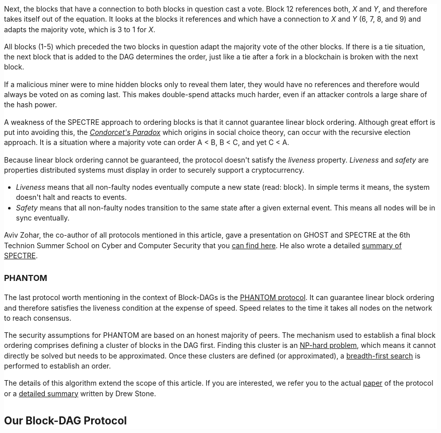 Next, the blocks that have a connection to both blocks in question cast a vote. Block 12 references both, *X* and *Y*, and therefore takes itself out of the equation. It looks at the blocks it references and which have a connection to *X* and *Y* (6, 7, 8, and 9) and adapts the majority vote, which is 3 to 1 for *X*.

All blocks (1-5) which preceded the two blocks in question adapt the majority vote of the other blocks.
If there is a tie situation, the next block that is added to the DAG determines the order, just like a tie after a fork in a blockchain is broken with the next block.

If a malicious miner were to mine hidden blocks only to reveal them later, they would have no references and therefore would always be voted on as coming last. This makes double-spend attacks much harder, even if an attacker controls a large share of the hash power.

A weakness of the SPECTRE approach to ordering blocks is that it cannot guarantee linear block ordering. Although great effort is put into avoiding this, the [*Condorcet's Paradox*](https://en.wikipedia.org/wiki/Condorcet_paradox) which origins in social choice theory, can occur with the recursive election approach. It is a situation where a majority vote can order A < B, B < C, and yet C < A.

Because linear block ordering cannot be guaranteed, the protocol doesn't satisfy the *liveness* property. *Liveness* and *safety* are properties distributed systems must display in order to securely support a cryptocurrency.

- *Liveness* means that all non-faulty nodes eventually compute a new state (read: block). In simple terms it means, the system doesn't halt and reacts to events.
- *Safety* means that all non-faulty nodes transition to the same state after a given external event. This means all nodes will be in sync eventually.

Aviv Zohar, the co-author of all protocols mentioned in this article, gave a presentation on GHOST and SPECTRE at the 6th Technion Summer School on Cyber and Computer Security that you [can find here](https://www.youtube.com/watch?v=5mEaBXl3BMM). He also wrote a detailed [summary of SPECTRE](https://medium.com/@avivzohar/the-spectre-protocol-7dbbebb707b5).

### PHANTOM

The last protocol worth mentioning in the context of Block-DAGs is the [PHANTOM protocol](https://pdfs.semanticscholar.org/bf71/4c9c854b3ef79895b1585bb9ce73584734ba.pdf?_ga=2.37419552.1079935823.1558038475-904529471.1558038475). It can guarantee linear block ordering and therefore satisfies the liveness condition at the expense of speed. Speed relates to the time it takes all nodes on the network to reach consensus.

The security assumptions for PHANTOM are based on an honest majority of peers. The mechanism used to establish a final block ordering comprises defining a cluster of blocks in the DAG first. Finding this cluster is an [NP-hard problem](https://en.wikipedia.org/wiki/NP-hardness), which means it cannot directly be solved but needs to be approximated. Once these clusters are defined (or approximated), a [breadth-first search](https://en.wikipedia.org/wiki/Breadth-first_search) is performed to establish an order.

The details of this algorithm extend the scope of this article. If you are interested, we refer you to the actual [paper](https://pdfs.semanticscholar.org/bf71/4c9c854b3ef79895b1585bb9ce73584734ba.pdf?_ga=2.37419552.1079935823.1558038475-904529471.1558038475) of the protocol or a [detailed summary](https://medium.com/@drstone/an-overview-of-phantom-a-blockdag-consensus-protocol-part-3-f28fa5d76ef7) written by Drew Stone.

## Our Block-DAG Protocol
